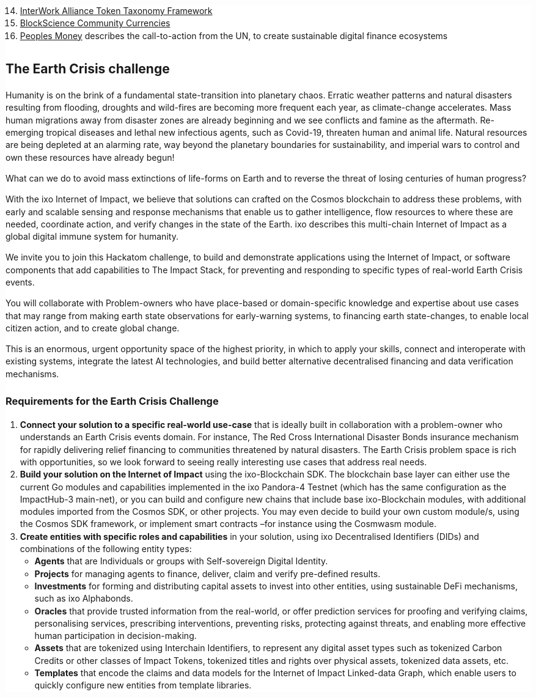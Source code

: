 14. [InterWork Alliance Token Taxonomy Framework](https://github.com/InterWorkAlliance/TokenTaxonomyFramework)
15. [BlockScience Community Currencies](https://github.com/BlockScience/Community_Inclusion_Currencies) 
15. [Peoples Money](https://unsdg.un.org/resources/peoples-money-harnessing-digitalization-finance-sustainable-future) describes the call-to-action from the UN, to create sustainable digital finance ecosystems


## The **Earth Crisis** challenge
Humanity is on the brink of a fundamental state-transition into planetary chaos. Erratic weather patterns and natural disasters resulting from flooding, droughts and wild-fires are becoming more frequent each year, as climate-change accelerates.  Mass human migrations away from disaster zones are already beginning and we see conflicts and famine as the aftermath. Re-emerging tropical diseases and lethal new infectious agents, such as Covid-19, threaten human and animal life. Natural resources are being depleted at an alarming rate, way beyond the planetary boundaries for sustainability, and imperial wars to control and own these resources have already begun! 

What can we do to avoid mass extinctions of life-forms on Earth and to reverse the threat of losing centuries of human progress?

With the ixo Internet of Impact, we believe that solutions can crafted on the Cosmos blockchain to address these problems, with early and scalable sensing and response mechanisms that enable us to gather intelligence, flow resources to where these are needed, coordinate action, and verify changes in the state of the Earth. ixo describes this multi-chain Internet of Impact as a global digital immune system for humanity.

We invite you to join this Hackatom challenge, to build and demonstrate applications using the Internet of Impact, or software components that add capabilities to The Impact Stack, for preventing and responding to specific types of real-world Earth Crisis events. 

You will collaborate with Problem-owners who have place-based or domain-specific knowledge and expertise about use cases that may range from making earth state observations for early-warning systems, to financing earth state-changes, to enable local citizen action, and to create global change. 

This is an enormous, urgent opportunity space of the highest priority, in which to apply your skills, connect and interoperate with existing systems, integrate the latest AI technologies, and build better alternative decentralised financing and data verification mechanisms.
### Requirements for the **Earth Crisis** Challenge
1. **Connect your solution to a specific real-world use-case** that is ideally built in collaboration with a problem-owner who understands an Earth Crisis events domain. For instance, The Red Cross International Disaster Bonds insurance mechanism for rapidly delivering relief financing to communities threatened by natural disasters. The Earth Crisis problem space is rich with opportunities, so we look forward to seeing really interesting use cases that address real needs.  
2. **Build your solution on the Internet of Impact** using the ixo-Blockchain SDK. The blockchain base layer can either use the current Go modules and capabilities implemented in the ixo Pandora-4 Testnet (which has the same configuration as the ImpactHub-3 main-net), or you can build and configure new chains that include base ixo-Blockchain modules, with additional modules imported from the Cosmos SDK, or other projects. You may even decide to build your own custom module/s, using the Cosmos SDK framework, or implement smart contracts –for instance using the Cosmwasm module.  
3. **Create entities with specific roles and capabilities** in your solution, using ixo Decentralised Identifiers (DIDs) and combinations of the following entity types:
    * **Agents** that are Individuals or groups with Self-sovereign Digital Identity.
    * **Projects** for managing agents to finance, deliver, claim and verify pre-defined results. 
    * **Investments** for forming and distributing capital assets to invest into other entities, using sustainable DeFi mechanisms, such as ixo Alphabonds.
    * **Oracles** that provide trusted information from the real-world, or offer prediction services for proofing and verifying claims, personalising services, prescribing interventions, preventing risks, protecting against threats, and enabling more effective human participation in decision-making. 
    * **Assets** that are tokenized using Interchain Identifiers, to represent any digital asset types such as tokenized Carbon Credits or other classes of Impact Tokens, tokenized titles and rights over physical assets, tokenized data assets, etc.
    * **Templates** that encode the claims and data models for the Internet of Impact Linked-data Graph, which enable users to quickly configure new entities from template libraries.